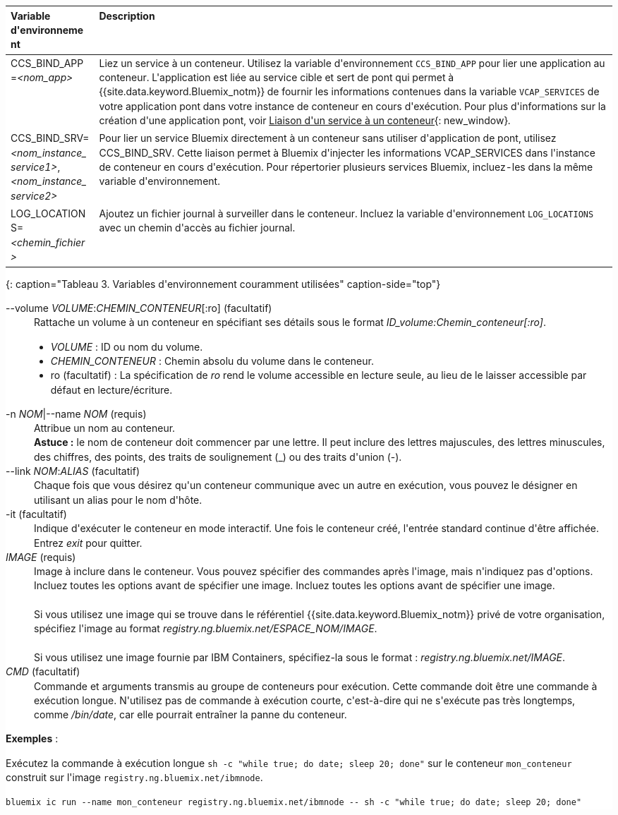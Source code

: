 
|      Variable d'environnement                          |   Description                              |
| :----------------------------- | :------------------------------ |
| CCS_BIND_APP=*&lt;nom_app&gt;*       | Liez un service à un conteneur. Utilisez la variable d'environnement `CCS_BIND_APP` pour lier une application au conteneur. L'application est liée au service cible et sert de pont qui permet à {{site.data.keyword.Bluemix_notm}} de fournir les informations contenues dans la variable `VCAP_SERVICES` de votre application pont dans votre instance de conteneur en cours d'exécution. Pour plus d'informations sur la création d'une application pont, voir [Liaison d'un service à un conteneur](../../../containers/container_integrations_binding.html){: new_window}. |
| CCS_BIND_SRV=*&lt;nom_instance_service1&gt;*,*&lt;nom_instance_service2&gt;* | Pour lier un service Bluemix directement à un conteneur sans utiliser d'application de pont, utilisez CCS_BIND_SRV. Cette liaison permet à Bluemix d'injecter les informations VCAP_SERVICES dans l'instance de conteneur en cours d'exécution. Pour répertorier plusieurs services Bluemix, incluez-les dans la même variable d'environnement. |
| LOG_LOCATIONS=*&lt;chemin_fichier&gt;* | Ajoutez un fichier journal à surveiller dans le conteneur. Incluez la variable d'environnement `LOG_LOCATIONS` avec un chemin d'accès au fichier journal. |
{: caption="Tableau 3. Variables d'environnement couramment utilisées" caption-side="top"}


   <dl>
   <dt>--volume <i>VOLUME</i>:<i>CHEMIN_CONTENEUR</i>[:ro] (facultatif)</dt>
   <dd>Rattache un volume à un conteneur en spécifiant ses détails sous le format <i>ID_volume:Chemin_conteneur[:ro]</i>.
   <ul>
   <li><i>VOLUME</i> : ID ou nom du volume.</li>
   <li><i>CHEMIN_CONTENEUR</i> : Chemin absolu du volume dans le conteneur.</li>
   <li>ro (facultatif) : La spécification de <i>ro</i> rend le volume accessible en lecture seule, au lieu de le laisser accessible par défaut en lecture/écriture.</li></ul>
   </dd>
   <dt>-n <i>NOM</i>|--name <i>NOM</i> (requis)</dt>
   <dd>Attribue un nom au conteneur. <br> <strong>Astuce :</strong> le nom de conteneur doit commencer par une lettre. Il peut inclure des lettres majuscules, des lettres minuscules, des chiffres, des points, des traits de soulignement (_) ou des traits d'union (-).</dd>
   <dt>--link <i>NOM</i>:<i>ALIAS</i> (facultatif)</dt>
   <dd>Chaque fois que vous désirez qu'un conteneur communique avec un autre en exécution, vous pouvez le désigner en utilisant un alias pour le nom d'hôte.</dd>
   <dt>-it (facultatif)</dt>
   <dd>Indique d'exécuter le conteneur en mode interactif. Une fois le conteneur créé, l'entrée standard continue d'être affichée. Entrez <i>exit</i> pour quitter.</dd>
   <dt><i>IMAGE</i> (requis)</dt>
   <dd>Image à inclure dans le conteneur. Vous pouvez spécifier des commandes après l'image, mais n'indiquez pas d'options. Incluez toutes les options avant de spécifier une image. Incluez toutes les options avant de spécifier une image. <br><br>Si vous utilisez une image qui se trouve dans le référentiel {{site.data.keyword.Bluemix_notm}} privé de votre organisation, spécifiez l'image au format <i>registry.ng.bluemix.net/ESPACE_NOM/IMAGE</i>. <br><br>Si vous utilisez une image fournie par IBM Containers, spécifiez-la sous le format : <i>registry.ng.bluemix.net/IMAGE</i>. </dd>
   <dt><i>CMD</i> (facultatif)</dt>
   <dd>Commande et arguments transmis au groupe de conteneurs pour exécution. Cette commande doit être une commande à exécution longue. N'utilisez pas de commande à exécution courte, c'est-à-dire qui ne s'exécute pas très longtemps, comme <i>/bin/date</i>, car elle pourrait entraîner la panne du conteneur.</dd>
   </dl>


<strong>Exemples</strong> :

Exécutez la commande à exécution longue `sh -c "while true; do date; sleep 20; done"` sur le conteneur `mon_conteneur` construit sur l'image `registry.ng.bluemix.net/ibmnode`.
```
bluemix ic run --name mon_conteneur registry.ng.bluemix.net/ibmnode -- sh -c "while true; do date; sleep 20; done"
```
